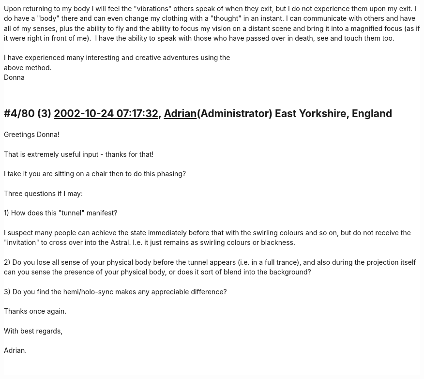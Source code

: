 Upon returning to my body I will feel the "vibrations" others speak of when they exit, but I do not experience them upon my exit. I do have a "body" there and can even change my clothing with a "thought" in an instant. I can communicate with others and have all of my senses, plus the ability to fly and the ability to focus my vision on a distant scene and bring it into a magnified focus (as if it were right in front of me).  I have the ability to speak with those who have passed over in death, see and touch them too.
<br>
<br>
I have experienced many interesting and creative adventures using the
<br>
above method.
<br>
Donna
<br>
<br>
</section>

## \#4/80 (3) [2002-10-24 07:17:32](https://www.astralpulse.com/forums/index.php?msg=15109), [Adrian](https://www.astralpulse.com/forums/profile/?u=31)(Administrator) East Yorkshire, England ##
<section>
Greetings Donna!
<br>
<br>
That is extremely useful input - thanks for that!
<br>
<br>
I take it you are sitting on a chair then to do this phasing?
<br>
<br>
Three questions if I may:
<br>
<br>
1) How does this "tunnel" manifest?
<br>
<br>
I suspect many people can achieve the state immediately before that with the swirling colours and so on, but do not receive the "invitation" to cross over into the Astral. I.e. it just remains as swirling colours or blackness.
<br>
<br>
2) Do you lose all sense of your physical body before the tunnel appears (i.e. in a full trance), and also during the projection itself can you sense the presence of your physical body, or does it sort of blend into the background?
<br>
<br>
3) Do you find the hemi/holo-sync makes any appreciable difference?
<br>
<br>
Thanks once again.
<br>
<br>
With best regards,
<br>
<br>
Adrian.
<br>
<br>
<br>
</section>
